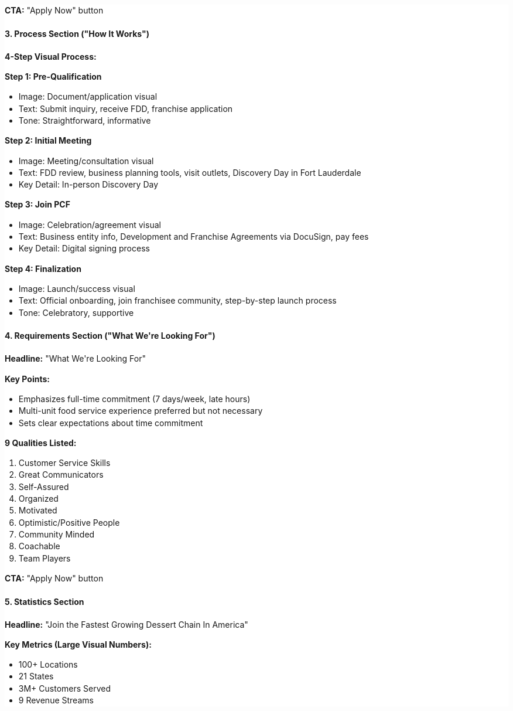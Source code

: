 **CTA:** "Apply Now" button

#### 3. Process Section ("How It Works")
**4-Step Visual Process:**

**Step 1: Pre-Qualification**
- Image: Document/application visual
- Text: Submit inquiry, receive FDD, franchise application
- Tone: Straightforward, informative

**Step 2: Initial Meeting**
- Image: Meeting/consultation visual
- Text: FDD review, business planning tools, visit outlets, Discovery Day in Fort Lauderdale
- Key Detail: In-person Discovery Day

**Step 3: Join PCF**
- Image: Celebration/agreement visual
- Text: Business entity info, Development and Franchise Agreements via DocuSign, pay fees
- Key Detail: Digital signing process

**Step 4: Finalization**
- Image: Launch/success visual
- Text: Official onboarding, join franchisee community, step-by-step launch process
- Tone: Celebratory, supportive

#### 4. Requirements Section ("What We're Looking For")
**Headline:** "What We're Looking For"

**Key Points:**
- Emphasizes full-time commitment (7 days/week, late hours)
- Multi-unit food service experience preferred but not necessary
- Sets clear expectations about time commitment

**9 Qualities Listed:**
1. Customer Service Skills
2. Great Communicators
3. Self-Assured
4. Organized
5. Motivated
6. Optimistic/Positive People
7. Community Minded
8. Coachable
9. Team Players

**CTA:** "Apply Now" button

#### 5. Statistics Section
**Headline:** "Join the Fastest Growing Dessert Chain In America"

**Key Metrics (Large Visual Numbers):**
- 100+ Locations
- 21 States
- 3M+ Customers Served
- 9 Revenue Streams
